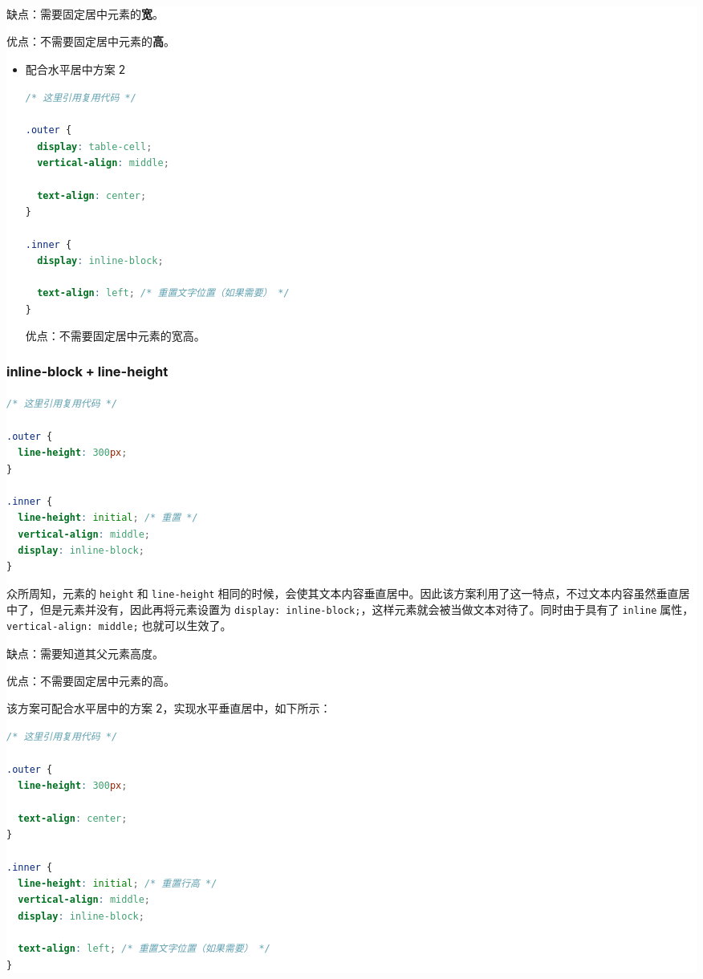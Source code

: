   缺点：需要固定居中元素的**宽**。

  优点：不需要固定居中元素的**高**。

- 配合水平居中方案 2

  ```css
  /* 这里引用复用代码 */

  .outer {
    display: table-cell;
    vertical-align: middle;

    text-align: center;
  }

  .inner {
    display: inline-block;

    text-align: left; /* 重置文字位置（如果需要） */
  }
  ```

  优点：不需要固定居中元素的宽高。

### inline-block + line-height

```css
/* 这里引用复用代码 */

.outer {
  line-height: 300px;
}

.inner {
  line-height: initial; /* 重置 */
  vertical-align: middle;
  display: inline-block;
}
```

众所周知，元素的 `height` 和 `line-height` 相同的时候，会使其文本内容垂直居中。因此该方案利用了这一特点，不过文本内容虽然垂直居中了，但是元素并没有，因此再将元素设置为 `display: inline-block;`，这样元素就会被当做文本对待了。同时由于具有了 `inline` 属性，`vertical-align: middle;` 也就可以生效了。

缺点：需要知道其父元素高度。

优点：不需要固定居中元素的高。

该方案可配合水平居中的方案 2，实现水平垂直居中，如下所示：

```css
/* 这里引用复用代码 */

.outer {
  line-height: 300px;

  text-align: center;
}

.inner {
  line-height: initial; /* 重置行高 */
  vertical-align: middle;
  display: inline-block;

  text-align: left; /* 重置文字位置（如果需要） */
}
```
